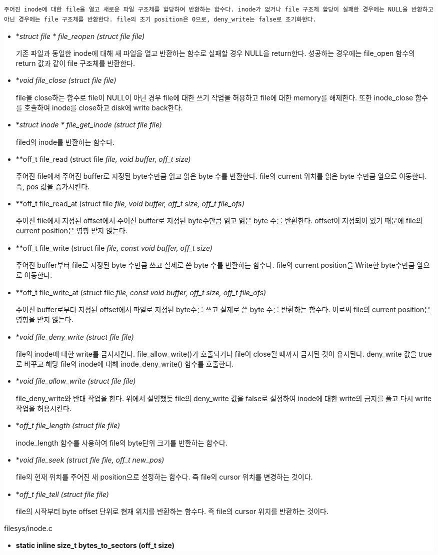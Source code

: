     주어진 inode에 대한 file을 열고 새로운 파일 구조체를 할당하여 반환하는 함수다. inode가 없거나 file 구조체 할당이 실패한 경우에는 NULL을 반환하고 아닌 경우에는 file 구조체를 반환한다. file의 초기 position은 0으로, deny_write는 false로 초기화한다.
    
- **struct file * file_reopen (struct file *file)**
    
    기존 파일과 동일한 inode에 대해 새 파일을 열고 반환하는 함수로 실패할 경우 NULL을 return한다. 성공하는 경우에는 file_open 함수의 return 값과 같이 file 구조체를 반환한다.
    
- **void file_close (struct file *file)**
    
    file을 close하는 함수로 file이 NULL이 아닌 경우 file에 대한 쓰기 작업을 허용하고 file에 대한 memory를 해제한다. 또한 inode_close 함수를 호출하여 inode를 close하고 disk에 write back한다.
    
- **struct inode * file_get_inode (struct file *file)**
    
    filed의 inode를 반환하는 함수다.
    
- **off_t file_read (struct file *file, void *buffer, off_t size)**
    
    주어진 file에서 주어진 buffer로 지정된 byte수만큼 읽고 읽은 byte 수를 반환한다. file의 current 위치를 읽은 byte 수만큼 앞으로 이동한다. 즉, pos 값을 증가시킨다. 
    
- **off_t file_read_at (struct file *file, void *buffer, off_t size, off_t file_ofs)**
    
    주어진 file에서 지정된 offset에서 주어진 buffer로 지정된 byte수만큼 읽고 읽은 byte 수를 반환한다. offset이 지정되어 있기 때문에 file의 current position은 영향 받지 않는다.
    
- **off_t file_write (struct file *file, const void *buffer, off_t size)**
    
    주어진 buffer부터 file로 지정된 byte 수만큼 쓰고 실제로 쓴 byte 수를 반환하는 함수다. file의 current position을 Write한 byte수만큼 앞으로 이동한다.
    
- **off_t file_write_at (struct file *file, const void *buffer, off_t size, off_t file_ofs)**
    
    주어진 buffer로부터 지정된 offset에서 파일로 지정된 byte수를 쓰고 실제로 쓴 byte 수를 반환하는 함수다. 이로써 file의 current position은 영향을 받지 않는다.
    
- **void file_deny_write (struct file *file)**
    
    file의 inode에 대한 write를 금지시킨다. file_allow_write()가 호출되거나 file이 close될 때까지 금지된 것이 유지된다. deny_write 값을 true로 바꾸고 해당 file의 inode에 대해 inode_deny_write() 함수를 호출한다. 
    
- **void file_allow_write (struct file *file)**
    
    file_deny_write와 반대 작업을 한다. 위에서 설명했듯 file의 deny_write 값을 false로 설정하여 inode에 대한 write의 금지를 풀고 다시 write 작업을 허용시킨다.
    
- **off_t file_length (struct file *file)**
    
    inode_length 함수를 사용하여 file의 byte단위 크기를 반환하는 함수다.
    
- **void file_seek (struct file *file, off_t new_pos)**
    
    file의 현재 위치를 주어진 새 position으로 설정하는 함수다. 즉 file의 cursor 위치를 변경하는 것이다.
    
- **off_t file_tell (struct file *file)**
    
    file의 시작부터 byte offset 단위로 현재 위치를 반환하는 함수다. 즉 file의 cursor 위치를 반환하는 것이다.
    

filesys/inode.c

- **static inline size_t bytes_to_sectors (off_t size)**
    